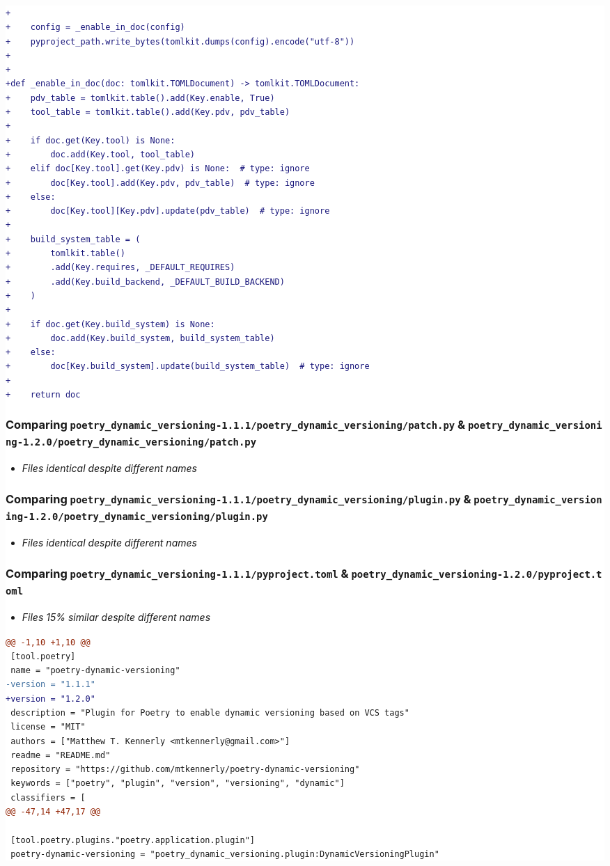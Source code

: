 ```diff
+
+    config = _enable_in_doc(config)
+    pyproject_path.write_bytes(tomlkit.dumps(config).encode("utf-8"))
+
+
+def _enable_in_doc(doc: tomlkit.TOMLDocument) -> tomlkit.TOMLDocument:
+    pdv_table = tomlkit.table().add(Key.enable, True)
+    tool_table = tomlkit.table().add(Key.pdv, pdv_table)
+
+    if doc.get(Key.tool) is None:
+        doc.add(Key.tool, tool_table)
+    elif doc[Key.tool].get(Key.pdv) is None:  # type: ignore
+        doc[Key.tool].add(Key.pdv, pdv_table)  # type: ignore
+    else:
+        doc[Key.tool][Key.pdv].update(pdv_table)  # type: ignore
+
+    build_system_table = (
+        tomlkit.table()
+        .add(Key.requires, _DEFAULT_REQUIRES)
+        .add(Key.build_backend, _DEFAULT_BUILD_BACKEND)
+    )
+
+    if doc.get(Key.build_system) is None:
+        doc.add(Key.build_system, build_system_table)
+    else:
+        doc[Key.build_system].update(build_system_table)  # type: ignore
+
+    return doc
```

### Comparing `poetry_dynamic_versioning-1.1.1/poetry_dynamic_versioning/patch.py` & `poetry_dynamic_versioning-1.2.0/poetry_dynamic_versioning/patch.py`

 * *Files identical despite different names*

### Comparing `poetry_dynamic_versioning-1.1.1/poetry_dynamic_versioning/plugin.py` & `poetry_dynamic_versioning-1.2.0/poetry_dynamic_versioning/plugin.py`

 * *Files identical despite different names*

### Comparing `poetry_dynamic_versioning-1.1.1/pyproject.toml` & `poetry_dynamic_versioning-1.2.0/pyproject.toml`

 * *Files 15% similar despite different names*

```diff
@@ -1,10 +1,10 @@
 [tool.poetry]
 name = "poetry-dynamic-versioning"
-version = "1.1.1"
+version = "1.2.0"
 description = "Plugin for Poetry to enable dynamic versioning based on VCS tags"
 license = "MIT"
 authors = ["Matthew T. Kennerly <mtkennerly@gmail.com>"]
 readme = "README.md"
 repository = "https://github.com/mtkennerly/poetry-dynamic-versioning"
 keywords = ["poetry", "plugin", "version", "versioning", "dynamic"]
 classifiers = [
@@ -47,14 +47,17 @@
 
 [tool.poetry.plugins."poetry.application.plugin"]
 poetry-dynamic-versioning = "poetry_dynamic_versioning.plugin:DynamicVersioningPlugin"
```